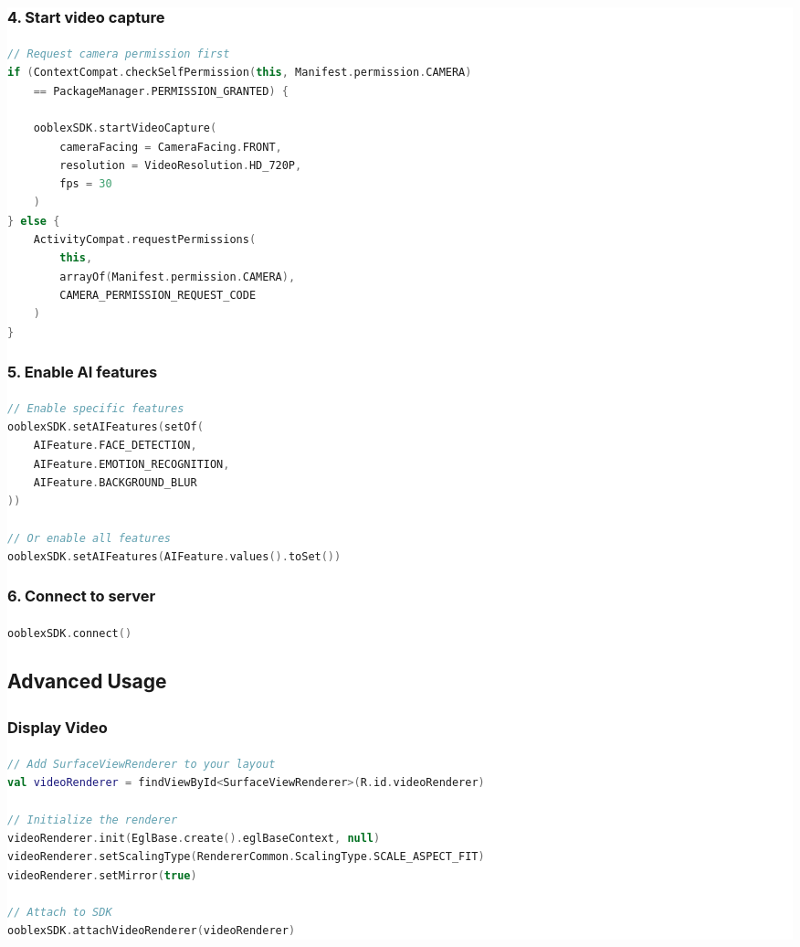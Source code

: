 
### 4. Start video capture

```kotlin
// Request camera permission first
if (ContextCompat.checkSelfPermission(this, Manifest.permission.CAMERA) 
    == PackageManager.PERMISSION_GRANTED) {
    
    ooblexSDK.startVideoCapture(
        cameraFacing = CameraFacing.FRONT,
        resolution = VideoResolution.HD_720P,
        fps = 30
    )
} else {
    ActivityCompat.requestPermissions(
        this,
        arrayOf(Manifest.permission.CAMERA),
        CAMERA_PERMISSION_REQUEST_CODE
    )
}
```

### 5. Enable AI features

```kotlin
// Enable specific features
ooblexSDK.setAIFeatures(setOf(
    AIFeature.FACE_DETECTION,
    AIFeature.EMOTION_RECOGNITION,
    AIFeature.BACKGROUND_BLUR
))

// Or enable all features
ooblexSDK.setAIFeatures(AIFeature.values().toSet())
```

### 6. Connect to server

```kotlin
ooblexSDK.connect()
```

## Advanced Usage

### Display Video

```kotlin
// Add SurfaceViewRenderer to your layout
val videoRenderer = findViewById<SurfaceViewRenderer>(R.id.videoRenderer)

// Initialize the renderer
videoRenderer.init(EglBase.create().eglBaseContext, null)
videoRenderer.setScalingType(RendererCommon.ScalingType.SCALE_ASPECT_FIT)
videoRenderer.setMirror(true)

// Attach to SDK
ooblexSDK.attachVideoRenderer(videoRenderer)
```
